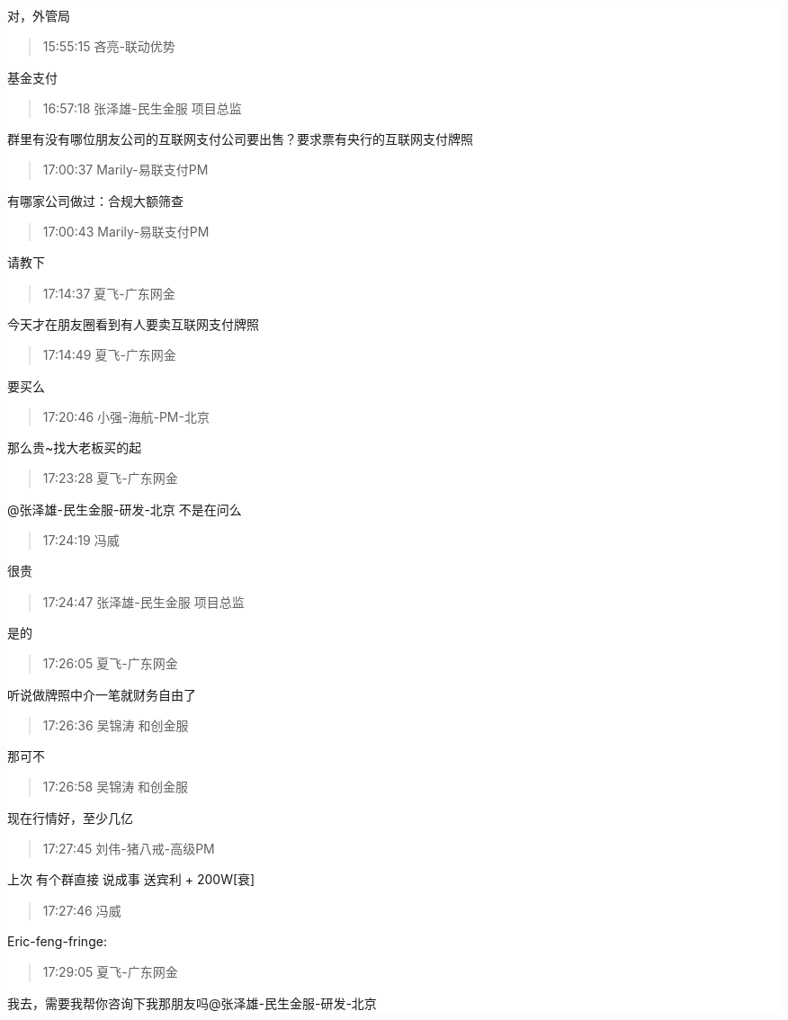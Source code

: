 对，外管局  
   
> 15:55:15  吝亮-联动优势  
   
基金支付  
   
> 16:57:18  张泽雄-民生金服 项目总监  
   
群里有没有哪位朋友公司的互联网支付公司要出售？要求票有央行的互联网支付牌照  
   
> 17:00:37  Marily-易联支付PM  
   
有哪家公司做过：合规大额筛查  
   
> 17:00:43  Marily-易联支付PM  
   
请教下  
   
> 17:14:37  夏飞-广东网金  
   
今天才在朋友圈看到有人要卖互联网支付牌照  
   
> 17:14:49  夏飞-广东网金  
   
要买么  
   
> 17:20:46  小强-海航-PM-北京  
   
那么贵~找大老板买的起  
   
> 17:23:28  夏飞-广东网金  
   
@张泽雄-民生金服-研发-北京 不是在问么  
   
> 17:24:19  冯威  
   
很贵  
   
> 17:24:47  张泽雄-民生金服 项目总监  
   
是的  
   
> 17:26:05  夏飞-广东网金  
   
听说做牌照中介一笔就财务自由了  
   
> 17:26:36  吴锦涛 和创金服  
   
那可不  
   
> 17:26:58  吴锦涛 和创金服  
   
现在行情好，至少几亿  
   
> 17:27:45  刘伟-猪八戒-高级PM  
   
上次 有个群直接 说成事 送宾利 + 200W[衰]  
   
> 17:27:46  冯威  
   
Eric-feng-fringe:  
   
> 17:29:05  夏飞-广东网金  
   
我去，需要我帮你咨询下我那朋友吗@张泽雄-民生金服-研发-北京   
   